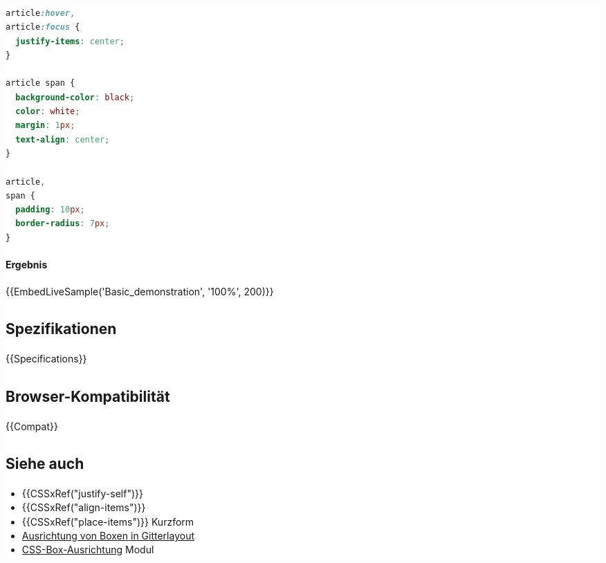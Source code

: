 ```css
article:hover,
article:focus {
  justify-items: center;
}

article span {
  background-color: black;
  color: white;
  margin: 1px;
  text-align: center;
}

article,
span {
  padding: 10px;
  border-radius: 7px;
}
```

#### Ergebnis

{{EmbedLiveSample('Basic_demonstration', '100%', 200)}}

## Spezifikationen

{{Specifications}}

## Browser-Kompatibilität

{{Compat}}

## Siehe auch

- {{CSSxRef("justify-self")}}
- {{CSSxRef("align-items")}}
- {{CSSxRef("place-items")}} Kurzform
- [Ausrichtung von Boxen in Gitterlayout](/de/docs/Web/CSS/CSS_box_alignment/Box_alignment_in_grid_layout)
- [CSS-Box-Ausrichtung](/de/docs/Web/CSS/CSS_box_alignment) Modul
